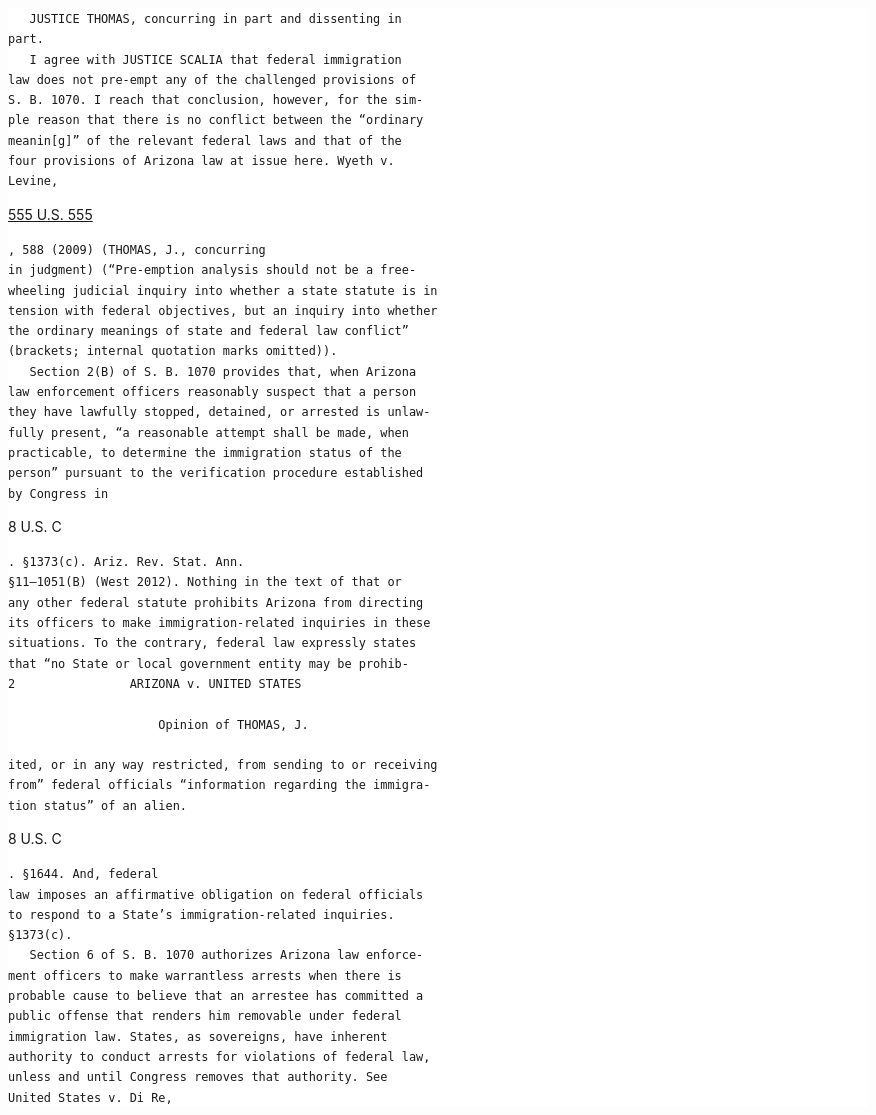     
       JUSTICE THOMAS, concurring in part and dissenting in
    part.
       I agree with JUSTICE SCALIA that federal immigration
    law does not pre-empt any of the challenged provisions of
    S. B. 1070. I reach that conclusion, however, for the sim-
    ple reason that there is no conflict between the “ordinary
    meanin[g]” of the relevant federal laws and that of the
    four provisions of Arizona law at issue here. Wyeth v.
    Levine, 

[555 U.S. 555](/opinion/145902/wyeth-v-levine/)

    
    
    , 588 (2009) (THOMAS, J., concurring
    in judgment) (“Pre-emption analysis should not be a free-
    wheeling judicial inquiry into whether a state statute is in
    tension with federal objectives, but an inquiry into whether
    the ordinary meanings of state and federal law conflict”
    (brackets; internal quotation marks omitted)).
       Section 2(B) of S. B. 1070 provides that, when Arizona
    law enforcement officers reasonably suspect that a person
    they have lawfully stopped, detained, or arrested is unlaw-
    fully present, “a reasonable attempt shall be made, when
    practicable, to determine the immigration status of the
    person” pursuant to the verification procedure established
    by Congress in 

8 U.S. C

    
    
    . §1373(c). Ariz. Rev. Stat. Ann.
    §11–1051(B) (West 2012). Nothing in the text of that or
    any other federal statute prohibits Arizona from directing
    its officers to make immigration-related inquiries in these
    situations. To the contrary, federal law expressly states
    that “no State or local government entity may be prohib-
    2                ARIZONA v. UNITED STATES
    
                         Opinion of THOMAS, J.
    
    ited, or in any way restricted, from sending to or receiving
    from” federal officials “information regarding the immigra-
    tion status” of an alien. 

8 U.S. C

    
    
    . §1644. And, federal
    law imposes an affirmative obligation on federal officials
    to respond to a State’s immigration-related inquiries.
    §1373(c).
       Section 6 of S. B. 1070 authorizes Arizona law enforce-
    ment officers to make warrantless arrests when there is
    probable cause to believe that an arrestee has committed a
    public offense that renders him removable under federal
    immigration law. States, as sovereigns, have inherent
    authority to conduct arrests for violations of federal law,
    unless and until Congress removes that authority. See
    United States v. Di Re, 
